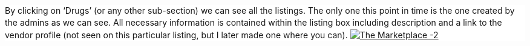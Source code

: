 <p>By clicking on &#8216;Drugs&#8217; (or any other sub-section) we can see all the listings. The only one this point in time is the one created by the admins as we can see. All necessary information is contained within the listing box including description and a link to the vendor profile (not seen on this particular listing, but I later made one where you can). <a href="/imgs/2013/11/2.png"><img class="aligncenter size-full wp-image-1159" alt="The Marketplace -2" src="/imgs/2013/11/2.png" width="565" height="480" srcset="/imgs/2013/11/2.png 1152w, /imgs/2013/11/2-300x255.png 300w, /imgs/2013/11/2-1024x871.png 1024w" sizes="(max-width: 565px) 100vw, 565px" /></a></p>